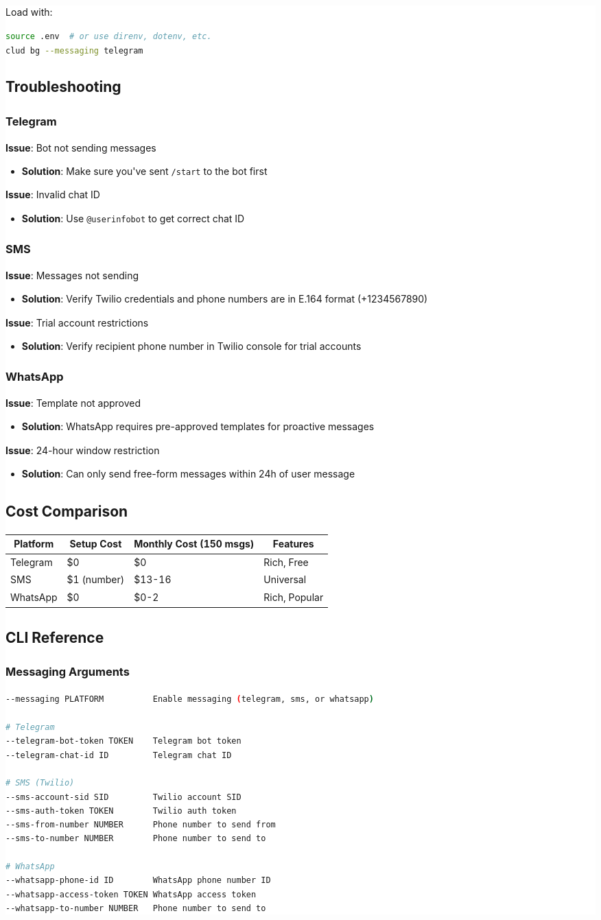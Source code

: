 Load with:

```bash
source .env  # or use direnv, dotenv, etc.
clud bg --messaging telegram
```

## Troubleshooting

### Telegram

**Issue**: Bot not sending messages
- **Solution**: Make sure you've sent `/start` to the bot first

**Issue**: Invalid chat ID
- **Solution**: Use `@userinfobot` to get correct chat ID

### SMS

**Issue**: Messages not sending
- **Solution**: Verify Twilio credentials and phone numbers are in E.164 format (+1234567890)

**Issue**: Trial account restrictions
- **Solution**: Verify recipient phone number in Twilio console for trial accounts

### WhatsApp

**Issue**: Template not approved
- **Solution**: WhatsApp requires pre-approved templates for proactive messages

**Issue**: 24-hour window restriction
- **Solution**: Can only send free-form messages within 24h of user message

## Cost Comparison

| Platform | Setup Cost | Monthly Cost (150 msgs) | Features |
|----------|-----------|------------------------|----------|
| Telegram | $0 | $0 | Rich, Free |
| SMS | $1 (number) | $13-16 | Universal |
| WhatsApp | $0 | $0-2 | Rich, Popular |

## CLI Reference

### Messaging Arguments

```bash
--messaging PLATFORM          Enable messaging (telegram, sms, or whatsapp)

# Telegram
--telegram-bot-token TOKEN    Telegram bot token
--telegram-chat-id ID         Telegram chat ID

# SMS (Twilio)
--sms-account-sid SID         Twilio account SID
--sms-auth-token TOKEN        Twilio auth token
--sms-from-number NUMBER      Phone number to send from
--sms-to-number NUMBER        Phone number to send to

# WhatsApp
--whatsapp-phone-id ID        WhatsApp phone number ID
--whatsapp-access-token TOKEN WhatsApp access token
--whatsapp-to-number NUMBER   Phone number to send to
```
